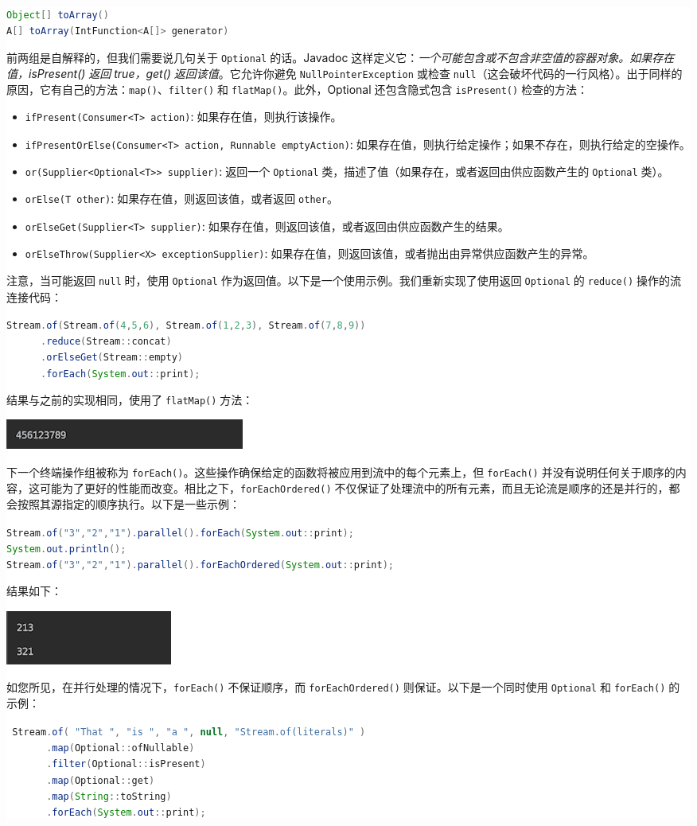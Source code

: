 ```java
Object[] toArray() 
A[] toArray(IntFunction<A[]> generator)
```

前两组是自解释的，但我们需要说几句关于 `Optional` 的话。Javadoc 这样定义它：*一个可能包含或不包含非空值的容器对象。如果存在值，isPresent() 返回 true，get() 返回该值*。它允许你避免 `NullPointerException` 或检查 `null`（这会破坏代码的一行风格）。出于同样的原因，它有自己的方法：`map()`、`filter()` 和 `flatMap()`。此外，Optional 还包含隐式包含 `isPresent()` 检查的方法：

+   `ifPresent(Consumer<T> action)`: 如果存在值，则执行该操作。

+   `ifPresentOrElse(Consumer<T> action, Runnable emptyAction)`: 如果存在值，则执行给定操作；如果不存在，则执行给定的空操作。

+   `or(Supplier<Optional<T>> supplier)`: 返回一个 `Optional` 类，描述了值（如果存在，或者返回由供应函数产生的 `Optional` 类）。

+   `orElse(T other)`: 如果存在值，则返回该值，或者返回 `other`。

+   `orElseGet(Supplier<T> supplier)`: 如果存在值，则返回该值，或者返回由供应函数产生的结果。

+   `orElseThrow(Supplier<X> exceptionSupplier)`: 如果存在值，则返回该值，或者抛出由异常供应函数产生的异常。

注意，当可能返回 `null` 时，使用 `Optional` 作为返回值。以下是一个使用示例。我们重新实现了使用返回 `Optional` 的 `reduce()` 操作的流连接代码：

```java
Stream.of(Stream.of(4,5,6), Stream.of(1,2,3), Stream.of(7,8,9))
      .reduce(Stream::concat)
      .orElseGet(Stream::empty)
      .forEach(System.out::print);
```

结果与之前的实现相同，使用了 `flatMap()` 方法：

![图片](img/ad05dc2c-a8f6-474b-a382-9baef7e45811.png)

下一个终端操作组被称为 `forEach()`。这些操作确保给定的函数将被应用到流中的每个元素上，但 `forEach()` 并没有说明任何关于顺序的内容，这可能为了更好的性能而改变。相比之下，`forEachOrdered()` 不仅保证了处理流中的所有元素，而且无论流是顺序的还是并行的，都会按照其源指定的顺序执行。以下是一些示例：

```java
Stream.of("3","2","1").parallel().forEach(System.out::print);
System.out.println();
Stream.of("3","2","1").parallel().forEachOrdered(System.out::print);
```

结果如下：

![图片](img/c4c32012-5098-4e71-9ac7-1b08651205b5.png)

如您所见，在并行处理的情况下，`forEach()` 不保证顺序，而 `forEachOrdered()` 则保证。以下是一个同时使用 `Optional` 和 `forEach()` 的示例：

```java
 Stream.of( "That ", "is ", "a ", null, "Stream.of(literals)" )
       .map(Optional::ofNullable) 
       .filter(Optional::isPresent)
       .map(Optional::get)
       .map(String::toString)
       .forEach(System.out::print);
```
